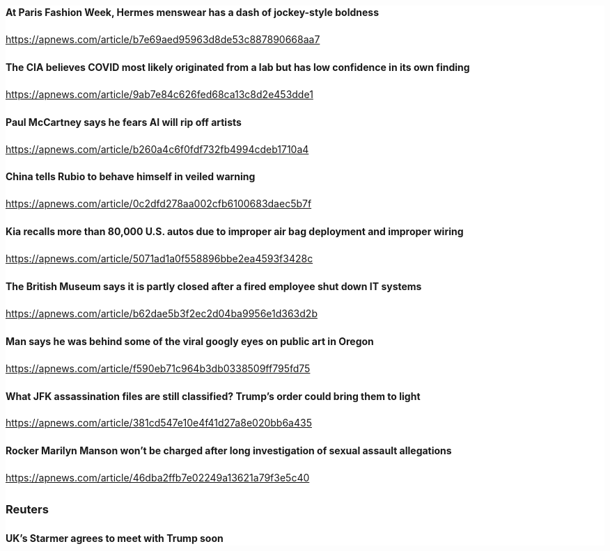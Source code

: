 #### At Paris Fashion Week, Hermes menswear has a dash of jockey-style boldness

<span style="color: blue!80!green"><https://apnews.com/article/b7e69aed95963d8de53c887890668aa7></span>

#### The CIA believes COVID most likely originated from a lab but has low confidence in its own finding

<span style="color: blue!80!green"><https://apnews.com/article/9ab7e84c626fed68ca13c8d2e453dde1></span>

#### Paul McCartney says he fears AI will rip off artists

<span style="color: blue!80!green"><https://apnews.com/article/b260a4c6f0fdf732fb4994cdeb1710a4></span>

#### China tells Rubio to behave himself in veiled warning

<span style="color: blue!80!green"><https://apnews.com/article/0c2dfd278aa002cfb6100683daec5b7f></span>

#### Kia recalls more than 80,000 U.S. autos due to improper air bag deployment and improper wiring

<span style="color: blue!80!green"><https://apnews.com/article/5071ad1a0f558896bbe2ea4593f3428c></span>

#### The British Museum says it is partly closed after a fired employee shut down IT systems

<span style="color: blue!80!green"><https://apnews.com/article/b62dae5b3f2ec2d04ba9956e1d363d2b></span>

#### Man says he was behind some of the viral googly eyes on public art in Oregon

<span style="color: blue!80!green"><https://apnews.com/article/f590eb71c964b3db0338509ff795fd75></span>

#### What JFK assassination files are still classified? Trump’s order could bring them to light

<span style="color: blue!80!green"><https://apnews.com/article/381cd547e10e4f41d27a8e020bb6a435></span>

#### Rocker Marilyn Manson won’t be charged after long investigation of sexual assault allegations

<span style="color: blue!80!green"><https://apnews.com/article/46dba2ffb7e02249a13621a79f3e5c40></span>

### Reuters

#### UK’s Starmer agrees to meet with Trump soon
